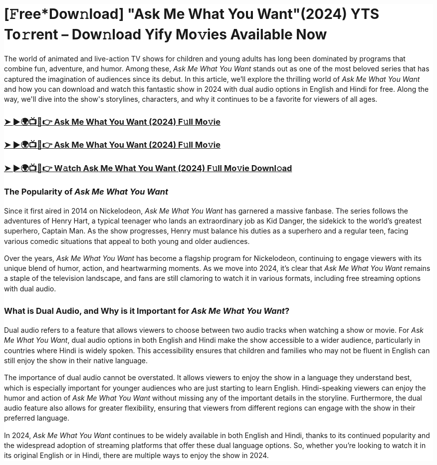 # [𝙵ree*Dow𝚗load] "Ask Me What You Want"(2024) YTS To𝚛rent – Dow𝚗load Yify Mo𝚟ies Available Now

The world of animated and live-action TV shows for children and young adults has long been dominated by programs that combine fun, adventure, and humor. Among these, *Ask Me What You Want* stands out as one of the most beloved series that has captured the imagination of audiences since its debut. In this article, we’ll explore the thrilling world of *Ask Me What You Want* and how you can download and watch this fantastic show in 2024 with dual audio options in English and Hindi for free. Along the way, we'll dive into the show's storylines, characters, and why it continues to be a favorite for viewers of all ages.

<h3><a href="https://short.cl/pideme-lo-que">➤ ►🌍📺📱👉 Ask Me What You Want (2024) F𝚞ll Mo𝚟ie</a></h3>

<h3><a href="https://short.cl/pideme-lo-que">➤ ►🌍📺📱👉 Ask Me What You Want (2024) F𝚞ll Mo𝚟ie</a></h3>

<h3><a href="https://short.cl/pideme-lo-que">➤ ►🌍📺📱👉 W𝚊tch Ask Me What You Want (2024) F𝚞ll Mo𝚟ie Downl𝚘ad</a></h3>

### The Popularity of *Ask Me What You Want*

Since it first aired in 2014 on Nickelodeon, *Ask Me What You Want* has garnered a massive fanbase. The series follows the adventures of Henry Hart, a typical teenager who lands an extraordinary job as Kid Danger, the sidekick to the world’s greatest superhero, Captain Man. As the show progresses, Henry must balance his duties as a superhero and a regular teen, facing various comedic situations that appeal to both young and older audiences.

Over the years, *Ask Me What You Want* has become a flagship program for Nickelodeon, continuing to engage viewers with its unique blend of humor, action, and heartwarming moments. As we move into 2024, it’s clear that *Ask Me What You Want* remains a staple of the television landscape, and fans are still clamoring to watch it in various formats, including free streaming options with dual audio.

### What is Dual Audio, and Why is it Important for *Ask Me What You Want*?

Dual audio refers to a feature that allows viewers to choose between two audio tracks when watching a show or movie. For *Ask Me What You Want*, dual audio options in both English and Hindi make the show accessible to a wider audience, particularly in countries where Hindi is widely spoken. This accessibility ensures that children and families who may not be fluent in English can still enjoy the show in their native language.

The importance of dual audio cannot be overstated. It allows viewers to enjoy the show in a language they understand best, which is especially important for younger audiences who are just starting to learn English. Hindi-speaking viewers can enjoy the humor and action of *Ask Me What You Want* without missing any of the important details in the storyline. Furthermore, the dual audio feature also allows for greater flexibility, ensuring that viewers from different regions can engage with the show in their preferred language.

In 2024, *Ask Me What You Want* continues to be widely available in both English and Hindi, thanks to its continued popularity and the widespread adoption of streaming platforms that offer these dual language options. So, whether you’re looking to watch it in its original English or in Hindi, there are multiple ways to enjoy the show in 2024.
